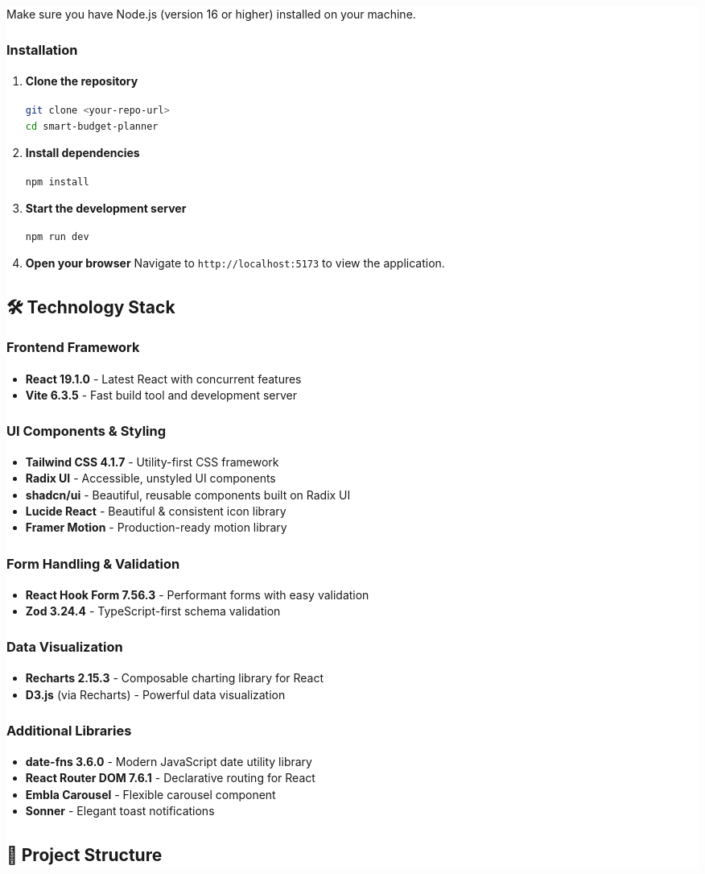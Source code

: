 Make sure you have Node.js (version 16 or higher) installed on your machine.

### Installation

1. **Clone the repository**
   ```bash
   git clone <your-repo-url>
   cd smart-budget-planner
   ```

2. **Install dependencies**
   ```bash
   npm install
   ```

3. **Start the development server**
   ```bash
   npm run dev
   ```

4. **Open your browser**
   Navigate to `http://localhost:5173` to view the application.

## 🛠️ Technology Stack

### **Frontend Framework**
- **React 19.1.0** - Latest React with concurrent features
- **Vite 6.3.5** - Fast build tool and development server

### **UI Components & Styling**
- **Tailwind CSS 4.1.7** - Utility-first CSS framework
- **Radix UI** - Accessible, unstyled UI components
- **shadcn/ui** - Beautiful, reusable components built on Radix UI
- **Lucide React** - Beautiful & consistent icon library
- **Framer Motion** - Production-ready motion library

### **Form Handling & Validation**
- **React Hook Form 7.56.3** - Performant forms with easy validation
- **Zod 3.24.4** - TypeScript-first schema validation

### **Data Visualization**
- **Recharts 2.15.3** - Composable charting library for React
- **D3.js** (via Recharts) - Powerful data visualization

### **Additional Libraries**
- **date-fns 3.6.0** - Modern JavaScript date utility library
- **React Router DOM 7.6.1** - Declarative routing for React
- **Embla Carousel** - Flexible carousel component
- **Sonner** - Elegant toast notifications

## 📁 Project Structure
